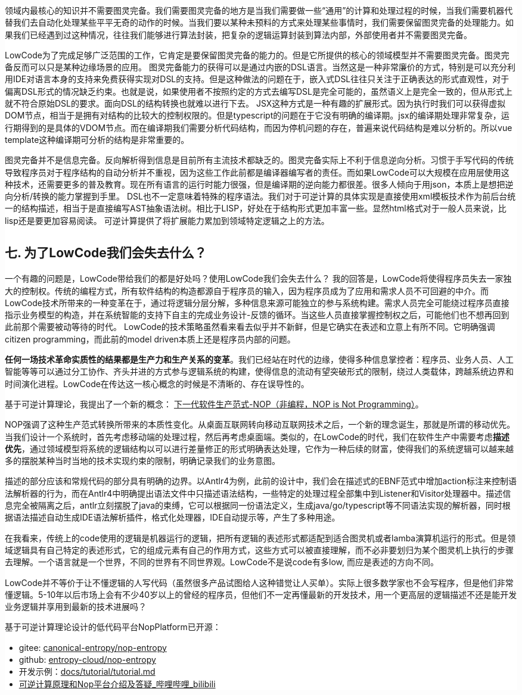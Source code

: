 领域内最核心的知识并不需要图灵完备。我们需要图灵完备的地方是当我们需要做一些“通用”的计算和处理过程的时候，当我们需要机器代替我们去自动化处理某些平平无奇的动作的时候。当我们要以某种未预料的方式来处理某些事情时，我们需要保留图灵完备的处理能力。如果我们已经遇到过这种情况，往往我们能够进行算法封装，把复杂的逻辑运算封装到算法内部，外部使用者并不需要图灵完备。

LowCode为了完成足够广泛范围的工作，它肯定是要保留图灵完备的能力的。但是它所提供的核心的领域模型并不需要图灵完备。图灵完备反而可以只是某种边缘场景的应用。
图灵完备能力的获得可以是通过内嵌的DSL语言。当然这是一种非常廉价的方式，特别是可以充分利用IDE对语言本身的支持来免费获得实现对DSL的支持。但是这种做法的问题在于，嵌入式DSL往往只关注于正确表达的形式直观性，对于偏离DSL形式的情况缺乏约束。也就是说，如果使用者不按照约定的方式去编写DSL是完全可能的，虽然语义上是完全一致的，但从形式上就不符合原始DSL的要求。面向DSL的结构转换也就难以进行下去。
JSX这种方式是一种有趣的扩展形式。因为执行时我们可以获得虚拟DOM节点，相当于是拥有对结构的比较大的控制权限的。但是typescript的问题在于它没有明确的编译期。jsx的编译期处理非常复杂，运行期得到的是具体的VDOM节点。而在编译期我们需要分析代码结构，而因为停机问题的存在，普遍来说代码结构是难以分析的。所以vue template这种编译期可分析的结构是非常重要的。

图灵完备并不是信息完备。反向解析得到信息是目前所有主流技术都缺乏的。图灵完备实际上不利于信息逆向分析。习惯于手写代码的传统导致程序员对于程序结构的自动分析并不重视，因为这些工作此前都是编译器编写者的责任。而如果LowCode可以大规模在应用层使用这种技术，还需要更多的普及教育。现在所有语言的运行时能力很强，但是编译期的逆向能力都很差。很多人倾向于用json，本质上是想把逆向分析/转换的能力掌握到手里。
DSL也不一定意味着特殊的程序语法。我们对于可逆计算的具体实现是直接使用xml模板技术作为前后台统一的结构描述，相当于是直接编写AST抽象语法树。相比于LISP，好处在于结构形式更加丰富一些。显然html格式对于一般人员来说，比lisp还是要更加容易阅读。
可逆计算提供了将扩展能力累加到领域特定逻辑之上的方法。

## 七. 为了LowCode我们会失去什么？

一个有趣的问题是，LowCode带给我们的都是好处吗？使用LowCode我们会失去什么？
我的回答是，LowCode将使得程序员失去一家独大的控制权。传统的编程方式，所有软件结构的构造都源自于程序员的输入，因为程序员成为了应用和需求人员不可回避的中介。而LowCode技术所带来的一种变革在于，通过将逻辑分层分解，多种信息来源可能独立的参与系统构建。需求人员完全可能绕过程序员直接指示业务模型的构造，并在系统智能的支持下自主的完成业务设计-反馈的循环。当这些人员直接掌握控制权之后，可能他们也不想再回到此前那个需要被动等待的时代。
LowCode的技术策略虽然看来看去似乎并不新鲜，但是它确实在表述和立意上有所不同。它明确强调citizen programming，而此前的model driven本质上还是程序员内部的问题。

**任何一场技术革命实质性的结果都是生产力和生产关系的变革**。我们已经站在时代的边缘，使得多种信息掌控者：程序员、业务人员、人工智能等等可以通过分工协作、齐头并进的方式参与逻辑系统的构建，使得信息的流动有望突破形式的限制，绕过人类载体，跨越系统边界和时间演化进程。LowCode在传达这一核心概念的时候是不清晰的、存在误导性的。

基于可逆计算理论，我提出了一个新的概念： [下一代软件生产范式-NOP（非编程，NOP is Not Programming）](https://zhuanlan.zhihu.com/p/66548896)。

NOP强调了这种生产范式转换所带来的本质性变化。从桌面互联网转向移动互联网技术之后，一个新的理念诞生，那就是所谓的移动优先。当我们设计一个系统时，首先考虑移动端的处理过程，然后再考虑桌面端。类似的，在LowCode的时代，我们在软件生产中需要考虑**描述优先**，通过领域模型将系统的逻辑结构以可以进行差量修正的形式明确表达处理，它作为一种后续的财富，使得我们的系统逻辑可以越来越多的摆脱某种当时当地的技术实现约束的限制，明确记录我们的业务意图。

描述的部分应该和常规代码的部分具有明确的边界。以Antlr4为例，此前的设计中，我们会在描述式的EBNF范式中增加action标注来控制语法解析器的行为，而在Antlr4中明确提出语法文件中只描述语法结构，一些特定的处理过程全部集中到Listener和Visitor处理器中。描述信息完全被隔离之后，antlr立刻摆脱了java的束缚，它可以根据同一份语法定义，生成java/go/typescript等不同语法实现的解析器，同时根据语法描述自动生成IDE语法解析插件，格式化处理器，IDE自动提示等，产生了多种用途。

在我看来，传统上的code使用的逻辑是机器运行的逻辑，把所有逻辑的表述形式都适配到适合图灵机或者lamba演算机运行的形式。但是领域逻辑具有自己特定的表述形式，它的组成元素有自己的作用方式，这些方式可以被直接理解，而不必非要划归为某个图灵机上执行的步骤去理解。一个语言就是一个世界，不同的世界有不同世界观。LowCode不是说code有多low, 而应是表述的方向不同。

LowCode并不等价于让不懂逻辑的人写代码（虽然很多产品试图给人这种错觉让人买单）。实际上很多数学家也不会写程序，但是他们非常懂逻辑。5-10年以后市场上会有不少40岁以上的曾经的程序员，但他们不一定再懂最新的开发技术，用一个更高层的逻辑描述不还是能开发业务逻辑并享用到最新的技术进展吗？

基于可逆计算理论设计的低代码平台NopPlatform已开源：

- gitee: [canonical-entropy/nop-entropy](https://gitee.com/canonical-entropy/nop-entropy)
- github: [entropy-cloud/nop-entropy](https://github.com/entropy-cloud/nop-entropy)
- 开发示例：[docs/tutorial/tutorial.md](https://gitee.com/canonical-entropy/nop-entropy/blob/master/docs/tutorial/tutorial.md)
- [可逆计算原理和Nop平台介绍及答疑\_哔哩哔哩\_bilibili](https://www.bilibili.com/video/BV1u84y1w7kX/)
